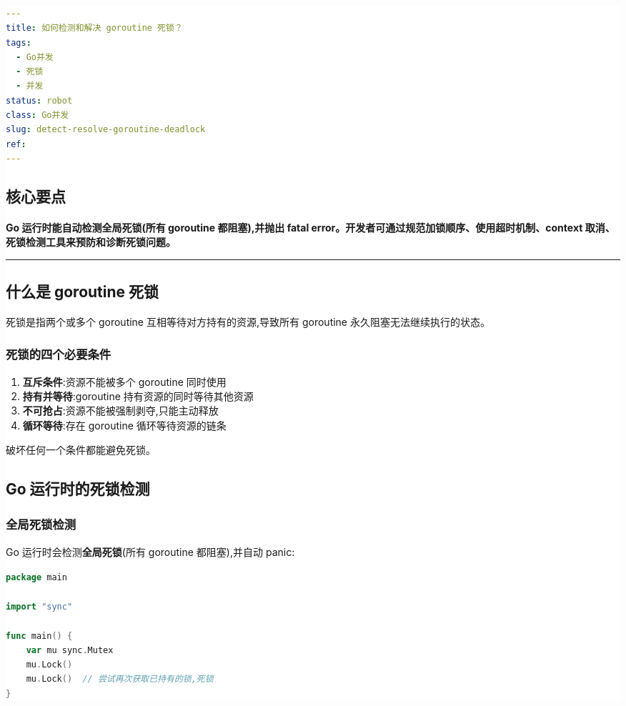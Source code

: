 ```yaml
---
title: 如何检测和解决 goroutine 死锁？
tags:
  - Go并发
  - 死锁
  - 并发
status: robot
class: Go并发
slug: detect-resolve-goroutine-deadlock
ref:
---
```


## 核心要点

**Go 运行时能自动检测全局死锁(所有 goroutine 都阻塞),并抛出 fatal error。开发者可通过规范加锁顺序、使用超时机制、context 取消、死锁检测工具来预防和诊断死锁问题。**

---

## 什么是 goroutine 死锁

死锁是指两个或多个 goroutine 互相等待对方持有的资源,导致所有 goroutine 永久阻塞无法继续执行的状态。

### 死锁的四个必要条件

1. **互斥条件**:资源不能被多个 goroutine 同时使用
2. **持有并等待**:goroutine 持有资源的同时等待其他资源
3. **不可抢占**:资源不能被强制剥夺,只能主动释放
4. **循环等待**:存在 goroutine 循环等待资源的链条

破坏任何一个条件都能避免死锁。

## Go 运行时的死锁检测

### 全局死锁检测

Go 运行时会检测**全局死锁**(所有 goroutine 都阻塞),并自动 panic:

```go
package main

import "sync"

func main() {
    var mu sync.Mutex
    mu.Lock()
    mu.Lock()  // 尝试再次获取已持有的锁,死锁
}
```
